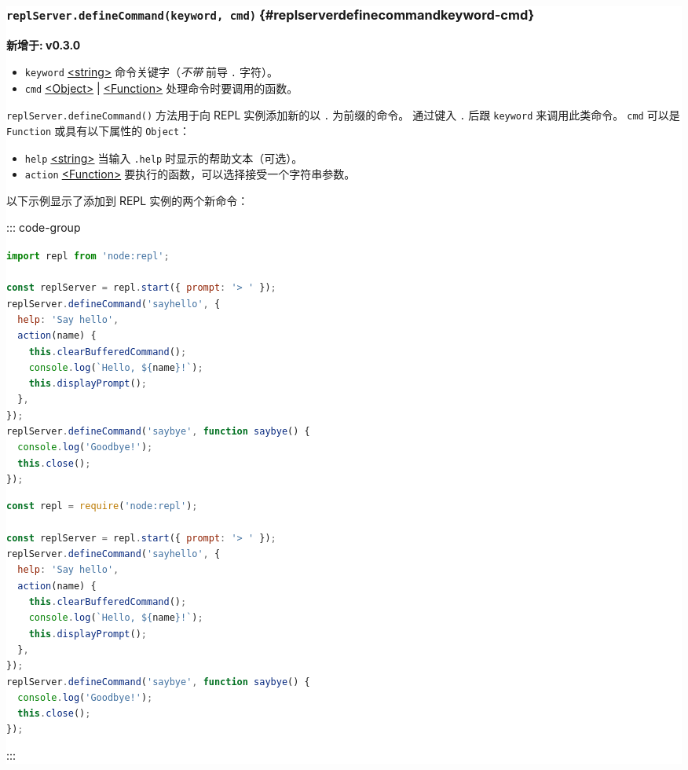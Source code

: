 ### `replServer.defineCommand(keyword, cmd)` {#replserverdefinecommandkeyword-cmd}

**新增于: v0.3.0**

- `keyword` [\<string\>](https://developer.mozilla.org/en-US/docs/Web/JavaScript/Data_structures#String_type) 命令关键字（*不带* 前导 `.` 字符）。
- `cmd` [\<Object\>](https://developer.mozilla.org/en-US/docs/Web/JavaScript/Reference/Global_Objects/Object) | [\<Function\>](https://developer.mozilla.org/en-US/docs/Web/JavaScript/Reference/Global_Objects/Function) 处理命令时要调用的函数。

`replServer.defineCommand()` 方法用于向 REPL 实例添加新的以 `.` 为前缀的命令。 通过键入 `.` 后跟 `keyword` 来调用此类命令。 `cmd` 可以是 `Function` 或具有以下属性的 `Object`：

- `help` [\<string\>](https://developer.mozilla.org/en-US/docs/Web/JavaScript/Data_structures#String_type) 当输入 `.help` 时显示的帮助文本（可选）。
- `action` [\<Function\>](https://developer.mozilla.org/en-US/docs/Web/JavaScript/Reference/Global_Objects/Function) 要执行的函数，可以选择接受一个字符串参数。

以下示例显示了添加到 REPL 实例的两个新命令：

::: code-group
```js [ESM]
import repl from 'node:repl';

const replServer = repl.start({ prompt: '> ' });
replServer.defineCommand('sayhello', {
  help: 'Say hello',
  action(name) {
    this.clearBufferedCommand();
    console.log(`Hello, ${name}!`);
    this.displayPrompt();
  },
});
replServer.defineCommand('saybye', function saybye() {
  console.log('Goodbye!');
  this.close();
});
```

```js [CJS]
const repl = require('node:repl');

const replServer = repl.start({ prompt: '> ' });
replServer.defineCommand('sayhello', {
  help: 'Say hello',
  action(name) {
    this.clearBufferedCommand();
    console.log(`Hello, ${name}!`);
    this.displayPrompt();
  },
});
replServer.defineCommand('saybye', function saybye() {
  console.log('Goodbye!');
  this.close();
});
```
:::
